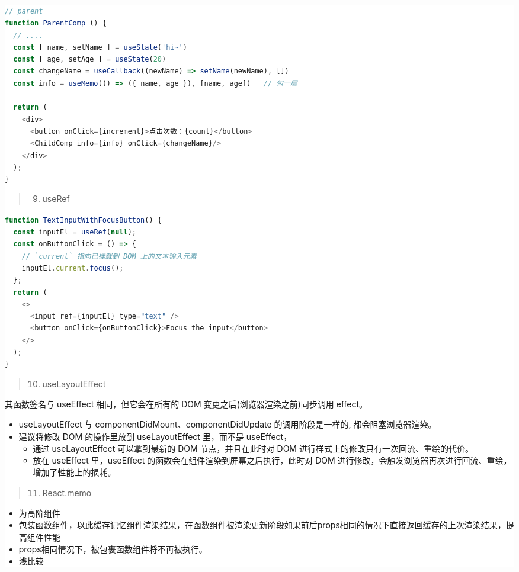```js
// parent
function ParentComp () {
  // ....
  const [ name, setName ] = useState('hi~')
  const [ age, setAge ] = useState(20)
  const changeName = useCallback((newName) => setName(newName), [])
  const info = useMemo(() => ({ name, age }), [name, age])   // 包一层

  return (
    <div>
      <button onClick={increment}>点击次数：{count}</button>
      <ChildComp info={info} onClick={changeName}/>
    </div>
  );
}
```

> 9. useRef

```js
function TextInputWithFocusButton() {
  const inputEl = useRef(null);
  const onButtonClick = () => {
    // `current` 指向已挂载到 DOM 上的文本输入元素
    inputEl.current.focus();
  };
  return (
    <>
      <input ref={inputEl} type="text" />
      <button onClick={onButtonClick}>Focus the input</button>
    </>
  );
}
```

> 10. useLayoutEffect

其函数签名与 useEffect 相同，但它会在所有的 DOM 变更之后(浏览器渲染之前)同步调用 effect。

- useLayoutEffect 与 componentDidMount、componentDidUpdate 的调用阶段是一样的, 都会阻塞浏览器渲染。
- 建议将修改 DOM 的操作里放到 useLayoutEffect 里，而不是 useEffect，
   + 通过 useLayoutEffect 可以拿到最新的 DOM 节点，并且在此时对 DOM 进行样式上的修改只有一次回流、重绘的代价。
   + 放在 useEffect 里，useEffect 的函数会在组件渲染到屏幕之后执行，此时对 DOM 进行修改，会触发浏览器再次进行回流、重绘，增加了性能上的损耗。

> 11. React.memo

- 为高阶组件
- 包装函数组件，以此缓存记忆组件渲染结果，在函数组件被渲染更新阶段如果前后props相同的情况下直接返回缓存的上次渲染结果，提高组件性能
- props相同情况下，被包裹函数组件将不再被执行。
- 浅比较

